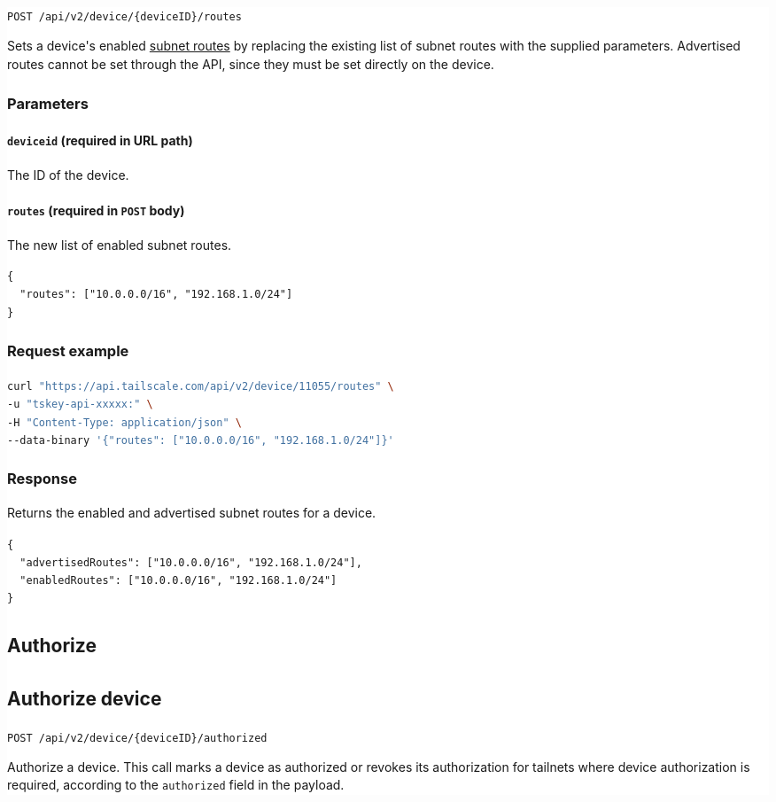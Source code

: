 ```http
POST /api/v2/device/{deviceID}/routes
```

Sets a device's enabled [subnet routes](#subnet-routes) by replacing the existing list of subnet routes with the supplied parameters.
Advertised routes cannot be set through the API, since they must be set directly on the device.

### Parameters

#### `deviceid` (required in URL path)

The ID of the device.

#### `routes` (required in `POST` body)

The new list of enabled subnet routes.

```jsonc
{
  "routes": ["10.0.0.0/16", "192.168.1.0/24"]
}
```

### Request example

```sh
curl "https://api.tailscale.com/api/v2/device/11055/routes" \
-u "tskey-api-xxxxx:" \
-H "Content-Type: application/json" \
--data-binary '{"routes": ["10.0.0.0/16", "192.168.1.0/24"]}'
```

### Response

Returns the enabled and advertised subnet routes for a device.

```jsonc
{
  "advertisedRoutes": ["10.0.0.0/16", "192.168.1.0/24"],
  "enabledRoutes": ["10.0.0.0/16", "192.168.1.0/24"]
}
```

## Authorize

## Authorize device

```http
POST /api/v2/device/{deviceID}/authorized
```

Authorize a device.
This call marks a device as authorized or revokes its authorization for tailnets where device authorization is required, according to the `authorized` field in the payload.
